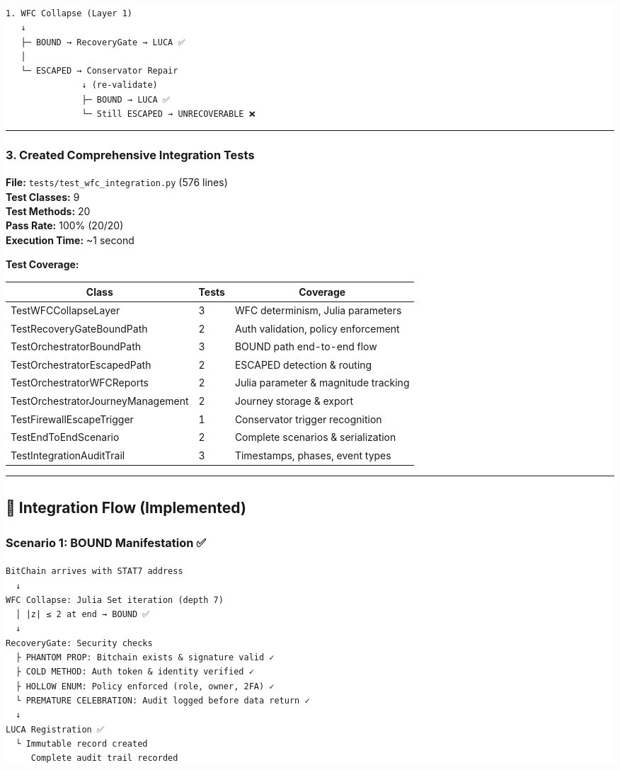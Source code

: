 ```
1. WFC Collapse (Layer 1)
   ↓
   ├─ BOUND → RecoveryGate → LUCA ✅
   │
   └─ ESCAPED → Conservator Repair
               ↓ (re-validate)
               ├─ BOUND → LUCA ✅
               └─ Still ESCAPED → UNRECOVERABLE ❌
```

---

### 3. **Created Comprehensive Integration Tests**
**File:** `tests/test_wfc_integration.py` (576 lines)  
**Test Classes:** 9  
**Test Methods:** 20  
**Pass Rate:** 100% (20/20)  
**Execution Time:** ~1 second

**Test Coverage:**

| Class | Tests | Coverage |
|-------|-------|----------|
| TestWFCCollapseLayer | 3 | WFC determinism, Julia parameters |
| TestRecoveryGateBoundPath | 2 | Auth validation, policy enforcement |
| TestOrchestratorBoundPath | 3 | BOUND path end-to-end flow |
| TestOrchestratorEscapedPath | 2 | ESCAPED detection & routing |
| TestOrchestratorWFCReports | 2 | Julia parameter & magnitude tracking |
| TestOrchestratorJourneyManagement | 2 | Journey storage & export |
| TestFirewallEscapeTrigger | 1 | Conservator trigger recognition |
| TestEndToEndScenario | 2 | Complete scenarios & serialization |
| TestIntegrationAuditTrail | 3 | Timestamps, phases, event types |

---

## 🔄 Integration Flow (Implemented)

### Scenario 1: BOUND Manifestation ✅

```
BitChain arrives with STAT7 address
  ↓
WFC Collapse: Julia Set iteration (depth 7)
  │ |z| ≤ 2 at end → BOUND ✅
  ↓
RecoveryGate: Security checks
  ├ PHANTOM PROP: Bitchain exists & signature valid ✓
  ├ COLD METHOD: Auth token & identity verified ✓
  ├ HOLLOW ENUM: Policy enforced (role, owner, 2FA) ✓
  └ PREMATURE CELEBRATION: Audit logged before data return ✓
  ↓
LUCA Registration ✅
  └ Immutable record created
     Complete audit trail recorded
```

